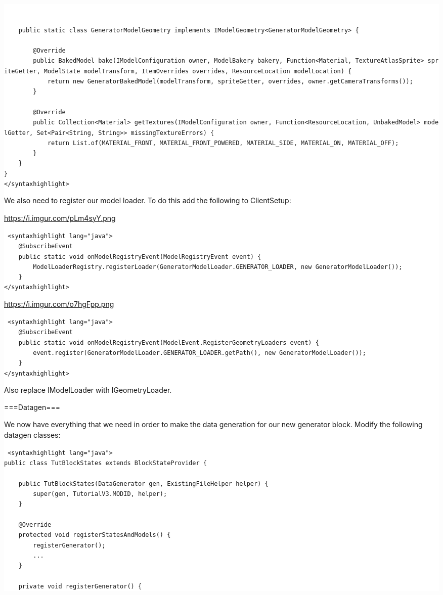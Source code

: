 ```

    
    public static class GeneratorModelGeometry implements IModelGeometry<GeneratorModelGeometry> {

        @Override
        public BakedModel bake(IModelConfiguration owner, ModelBakery bakery, Function<Material, TextureAtlasSprite> spriteGetter, ModelState modelTransform, ItemOverrides overrides, ResourceLocation modelLocation) {
            return new GeneratorBakedModel(modelTransform, spriteGetter, overrides, owner.getCameraTransforms());
        }

        @Override
        public Collection<Material> getTextures(IModelConfiguration owner, Function<ResourceLocation, UnbakedModel> modelGetter, Set<Pair<String, String>> missingTextureErrors) {
            return List.of(MATERIAL_FRONT, MATERIAL_FRONT_POWERED, MATERIAL_SIDE, MATERIAL_ON, MATERIAL_OFF);
        }
    }
}
</syntaxhighlight>
```
We also need to register our model loader. To do this add the following to ClientSetup:

https://i.imgur.com/pLm4syY.png
```
 <syntaxhighlight lang="java">
    @SubscribeEvent
    public static void onModelRegistryEvent(ModelRegistryEvent event) {
        ModelLoaderRegistry.registerLoader(GeneratorModelLoader.GENERATOR_LOADER, new GeneratorModelLoader());
    }
</syntaxhighlight>
```
https://i.imgur.com/o7hgFpp.png
```
 <syntaxhighlight lang="java">
    @SubscribeEvent
    public static void onModelRegistryEvent(ModelEvent.RegisterGeometryLoaders event) {
        event.register(GeneratorModelLoader.GENERATOR_LOADER.getPath(), new GeneratorModelLoader());
    }
</syntaxhighlight>
```
Also replace IModelLoader with IGeometryLoader.

===Datagen===

We now have everything that we need in order to make the data generation for our new generator block. Modify the following datagen classes:
```
 <syntaxhighlight lang="java">
public class TutBlockStates extends BlockStateProvider {

    public TutBlockStates(DataGenerator gen, ExistingFileHelper helper) {
        super(gen, TutorialV3.MODID, helper);
    }

    @Override
    protected void registerStatesAndModels() {
        registerGenerator();
        ...
    }

    private void registerGenerator() {
```